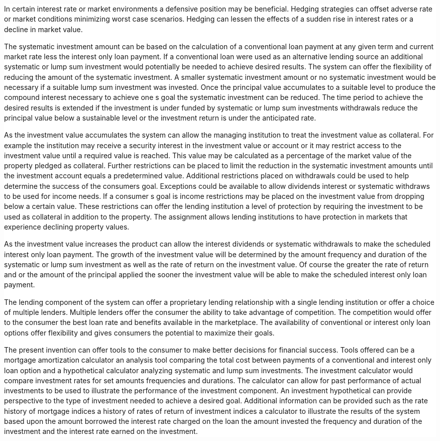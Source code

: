In certain interest rate or market environments a defensive position may be beneficial. Hedging strategies can offset adverse rate or market conditions minimizing worst case scenarios. Hedging can lessen the effects of a sudden rise in interest rates or a decline in market value.

The systematic investment amount can be based on the calculation of a conventional loan payment at any given term and current market rate less the interest only loan payment. If a conventional loan were used as an alternative lending source an additional systematic or lump sum investment would potentially be needed to achieve desired results. The system can offer the flexibility of reducing the amount of the systematic investment. A smaller systematic investment amount or no systematic investment would be necessary if a suitable lump sum investment was invested. Once the principal value accumulates to a suitable level to produce the compound interest necessary to achieve one s goal the systematic investment can be reduced. The time period to achieve the desired results is extended if the investment is under funded by systematic or lump sum investments withdrawals reduce the principal value below a sustainable level or the investment return is under the anticipated rate.

As the investment value accumulates the system can allow the managing institution to treat the investment value as collateral. For example the institution may receive a security interest in the investment value or account or it may restrict access to the investment value until a required value is reached. This value may be calculated as a percentage of the market value of the property pledged as collateral. Further restrictions can be placed to limit the reduction in the systematic investment amounts until the investment account equals a predetermined value. Additional restrictions placed on withdrawals could be used to help determine the success of the consumers goal. Exceptions could be available to allow dividends interest or systematic withdraws to be used for income needs. If a consumer s goal is income restrictions may be placed on the investment value from dropping below a certain value. These restrictions can offer the lending institution a level of protection by requiring the investment to be used as collateral in addition to the property. The assignment allows lending institutions to have protection in markets that experience declining property values.

As the investment value increases the product can allow the interest dividends or systematic withdrawals to make the scheduled interest only loan payment. The growth of the investment value will be determined by the amount frequency and duration of the systematic or lump sum investment as well as the rate of return on the investment value. Of course the greater the rate of return and or the amount of the principal applied the sooner the investment value will be able to make the scheduled interest only loan payment.

The lending component of the system can offer a proprietary lending relationship with a single lending institution or offer a choice of multiple lenders. Multiple lenders offer the consumer the ability to take advantage of competition. The competition would offer to the consumer the best loan rate and benefits available in the marketplace. The availability of conventional or interest only loan options offer flexibility and gives consumers the potential to maximize their goals.

The present invention can offer tools to the consumer to make better decisions for financial success. Tools offered can be a mortgage amortization calculator an analysis tool comparing the total cost between payments of a conventional and interest only loan option and a hypothetical calculator analyzing systematic and lump sum investments. The investment calculator would compare investment rates for set amounts frequencies and durations. The calculator can allow for past performance of actual investments to be used to illustrate the performance of the investment component. An investment hypothetical can provide perspective to the type of investment needed to achieve a desired goal. Additional information can be provided such as the rate history of mortgage indices a history of rates of return of investment indices a calculator to illustrate the results of the system based upon the amount borrowed the interest rate charged on the loan the amount invested the frequency and duration of the investment and the interest rate earned on the investment.
